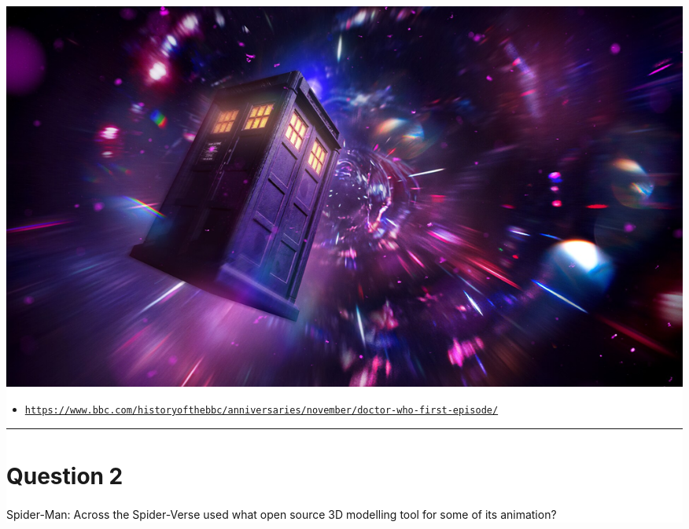 ![right fit](tardis.jpeg)




- [`https://www.bbc.com/historyofthebbc/anniversaries/november/doctor-who-first-episode/`](https://www.bbc.com/historyofthebbc/anniversaries/november/doctor-who-first-episode/)

---

# Question 2
Spider-Man: Across the Spider-Verse used what open source 3D modelling tool for some of its animation?


